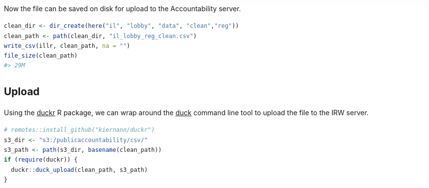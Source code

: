 Now the file can be saved on disk for upload to the Accountability
server.

``` r
clean_dir <- dir_create(here("il", "lobby", "data", "clean","reg"))
clean_path <- path(clean_dir, "il_lobby_reg_clean.csv")
write_csv(illr, clean_path, na = "")
file_size(clean_path)
#> 29M
```

## Upload

Using the [duckr](https://github.com/kiernann/duckr) R package, we can
wrap around the [duck](https://duck.sh/) command line tool to upload the
file to the IRW server.

``` r
# remotes::install_github("kiernann/duckr")
s3_dir <- "s3:/publicaccountability/csv/"
s3_path <- path(s3_dir, basename(clean_path))
if (require(duckr)) {
  duckr::duck_upload(clean_path, s3_path)
}
```
